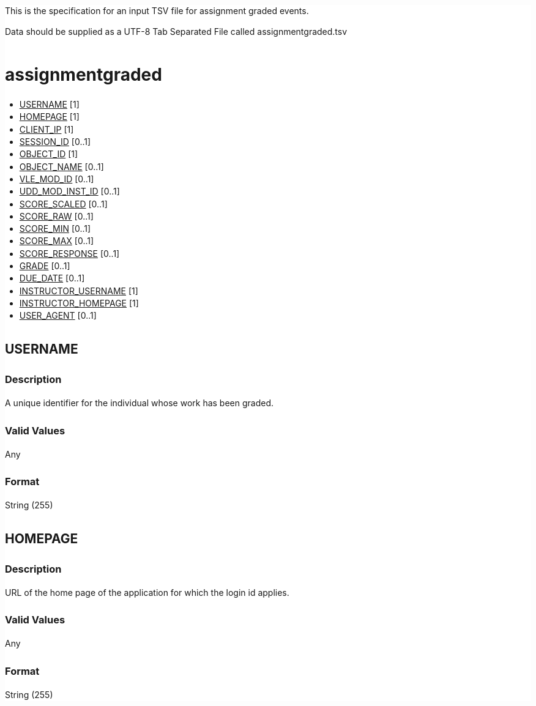 This is the specification for an input TSV file for assignment graded events.

Data should be supplied as a UTF-8 Tab Separated File called assignmentgraded.tsv

# assignmentgraded


* [USERNAME](#username) [1]
* [HOMEPAGE](#homepage) [1]
* [CLIENT_IP](#client_ip) [1]
* [SESSION_ID](#session_id) [0..1]
* [OBJECT_ID](#object_id) [1]
* [OBJECT_NAME](#object_name) [0..1]
* [VLE_MOD_ID](#vle_mod_id) [0..1]
* [UDD_MOD_INST_ID](#udd_mod_inst_id) [0..1]
* [SCORE_SCALED](#score_scaled) [0..1]
* [SCORE_RAW](#score_raw) [0..1]
* [SCORE_MIN](#score_min) [0..1]
* [SCORE_MAX](#score_max) [0..1]
* [SCORE_RESPONSE](#score_response) [0..1]
* [GRADE](#grade) [0..1]
* [DUE_DATE](#due_date) [0..1]
* [INSTRUCTOR_USERNAME](#instructor_username) [1]
* [INSTRUCTOR_HOMEPAGE](#instructor_homepage) [1]
* [USER_AGENT](#user_agent) [0..1]


## USERNAME 
### Description

A unique identifier for the individual whose work has been graded.

### Valid Values
Any

### Format
String (255)

## HOMEPAGE 

### Description

URL of the home page of the application for which the login id applies.

### Valid Values
Any

### Format
String (255)
